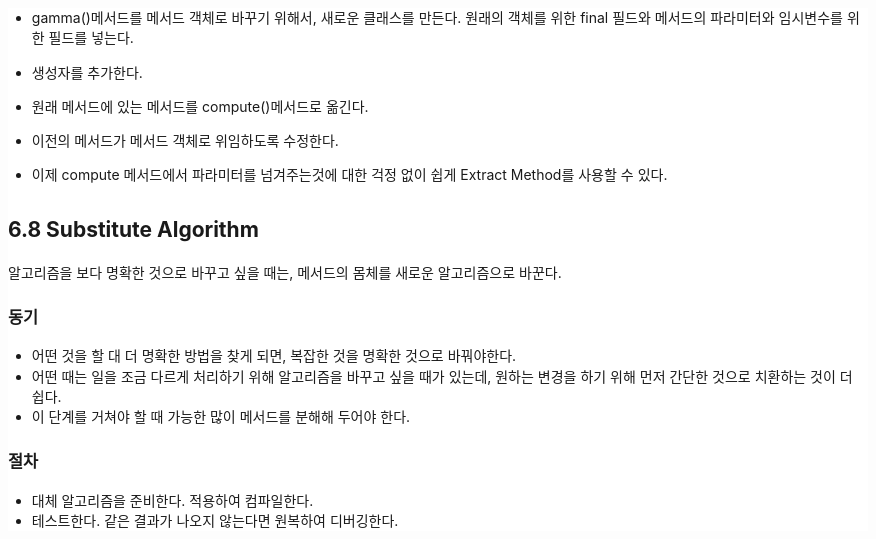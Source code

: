* gamma()메서드를 메서드 객체로 바꾸기 위해서, 새로운 클래스를 만든다. 원래의 객체를 위한 final 필드와 메서드의 파라미터와 임시변수를 위한 필드를 넣는다.

* 생성자를 추가한다.
* 원래 메서드에 있는 메서드를 compute()메서드로 옮긴다.
* 이전의 메서드가 메서드 객체로 위임하도록 수정한다.
* 이제 compute 메서드에서 파라미터를 넘겨주는것에 대한 걱정 없이 쉽게 Extract Method를 사용할 수 있다.

## 6.8 Substitute Algorithm

알고리즘을 보다 명확한 것으로 바꾸고 싶을 때는, 메서드의 몸체를 새로운 알고리즘으로 바꾼다.

### 동기

* 어떤 것을 할 대 더 명확한 방법을 찾게 되면, 복잡한 것을 명확한 것으로 바꿔야한다.
* 어떤 때는 일을 조금 다르게 처리하기 위해 알고리즘을 바꾸고 싶을 때가 있는데, 원하는 변경을 하기 위해 먼저 간단한 것으로 치환하는 것이 더 쉽다.
* 이 단계를 거쳐야 할 때 가능한 많이 메서드를 분해해 두어야 한다.

### 절차

* 대체 알고리즘을 준비한다. 적용하여 컴파일한다.
* 테스트한다. 같은 결과가 나오지 않는다면 원복하여 디버깅한다.




